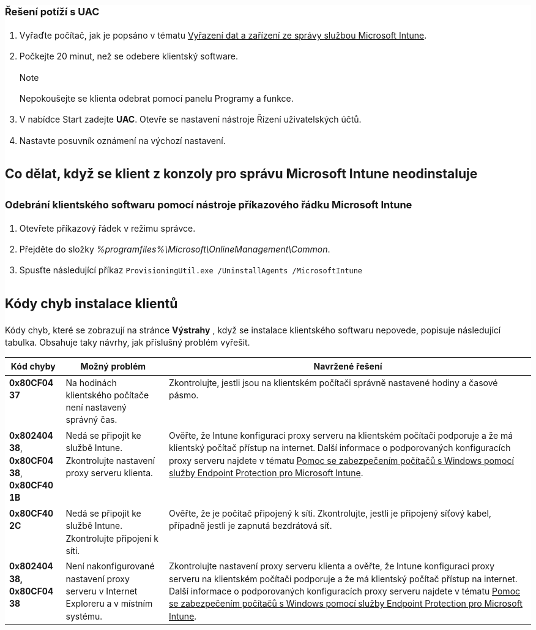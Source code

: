 ### <a name="to-resolve-uac-issues"></a>Řešení potíží s UAC

1.  Vyřaďte počítač, jak je popsáno v tématu [Vyřazení dat a zařízení ze správy službou Microsoft Intune](/intune-classic/deploy-use/retire-devices-from-microsoft-intune-management).

2.  Počkejte 20 minut, než se odebere klientský software.

    > [!NOTE]
    > Nepokoušejte se klienta odebrat pomocí panelu Programy a funkce.

3.  V nabídce Start zadejte **UAC**. Otevře se nastavení nástroje Řízení uživatelských účtů.

4.  Nastavte posuvník oznámení na výchozí nastavení.

## <a name="what-to-do-if-the-client-will-not-uninstall-from-the-microsoft-intune-administrator-console"></a>Co dělat, když se klient z konzoly pro správu Microsoft Intune neodinstaluje

### <a name="to-remove-the-client-software-by-using-the-microsoft-intune-command-line-tool"></a>Odebrání klientského softwaru pomocí nástroje příkazového řádku Microsoft Intune

1.  Otevřete příkazový řádek v režimu správce.

2.  Přejděte do složky *%programfiles%\Microsoft\OnlineManagement\Common*.

3.  Spusťte následující příkaz ``ProvisioningUtil.exe /UninstallAgents /MicrosoftIntune``

## <a name="client-installation-error-codes"></a>Kódy chyb instalace klientů
Kódy chyb, které se zobrazují na stránce **Výstrahy** , když se instalace klientského softwaru nepovede, popisuje následující tabulka. Obsahuje taky návrhy, jak příslušný problém vyřešit.


|                                                                   Kód chyby                                                                    |                                                          Možný problém                                                          |                                                                                                                                                                                                Navržené řešení                                                                                                                                                                                                 |
|-------------------------------------------------------------------------------------------------------------------------------------------------|------------------------------------------------------------------------------------------------------------------------------------|---------------------------------------------------------------------------------------------------------------------------------------------------------------------------------------------------------------------------------------------------------------------------------------------------------------------------------------------------------------------------------------------------------------------|
|                                                           <strong>0x80CF0437</strong>                                                           |                                  Na hodinách klientského počítače není nastavený správný čas.                                  |                                                                                                                                                    Zkontrolujte, jestli jsou na klientském počítači správně nastavené hodiny a časové pásmo.                                                                                                                                                     |
|                              <strong>0x80240438</strong>, <strong>0x80CF0438</strong>, <strong>0x80CF401B</strong>                              |                               Nedá se připojit ke službě Intune. Zkontrolujte nastavení proxy serveru klienta.                               |                   Ověřte, že Intune konfiguraci proxy serveru na klientském počítači podporuje a že má klientský počítač přístup na internet. Další informace o podporovaných konfiguracích proxy serveru najdete v tématu [Pomoc se zabezpečením počítačů s Windows pomocí služby Endpoint Protection pro Microsoft Intune](/intune-classic/deploy-use/help-secure-windows-pcs-with-endpoint-protection-for-microsoft-intune).                    |
|                                                           <strong>0x80CF402C</strong>                                                           |                                 Nedá se připojit ke službě Intune. Zkontrolujte připojení k síti.                                  |                                                                                                                                                   Ověřte, že je počítač připojený k síti. Zkontrolujte, jestli je připojený síťový kabel, případně jestli je zapnutá bezdrátová síť.                                                                                                                                                    |
|                                                     <strong>0x80240438, 0x80CF0438</strong>                                                     |                              Není nakonfigurované nastavení proxy serveru v Internet Exploreru a v místním systému.                              | Zkontrolujte nastavení proxy serveru klienta a ověřte, že Intune konfiguraci proxy serveru na klientském počítači podporuje a že má klientský počítač přístup na internet. Další informace o podporovaných konfiguracích proxy serveru najdete v tématu [Pomoc se zabezpečením počítačů s Windows pomocí služby Endpoint Protection pro Microsoft Intune](/intune-classic/deploy-use/help-secure-windows-pcs-with-endpoint-protection-for-microsoft-intune). |